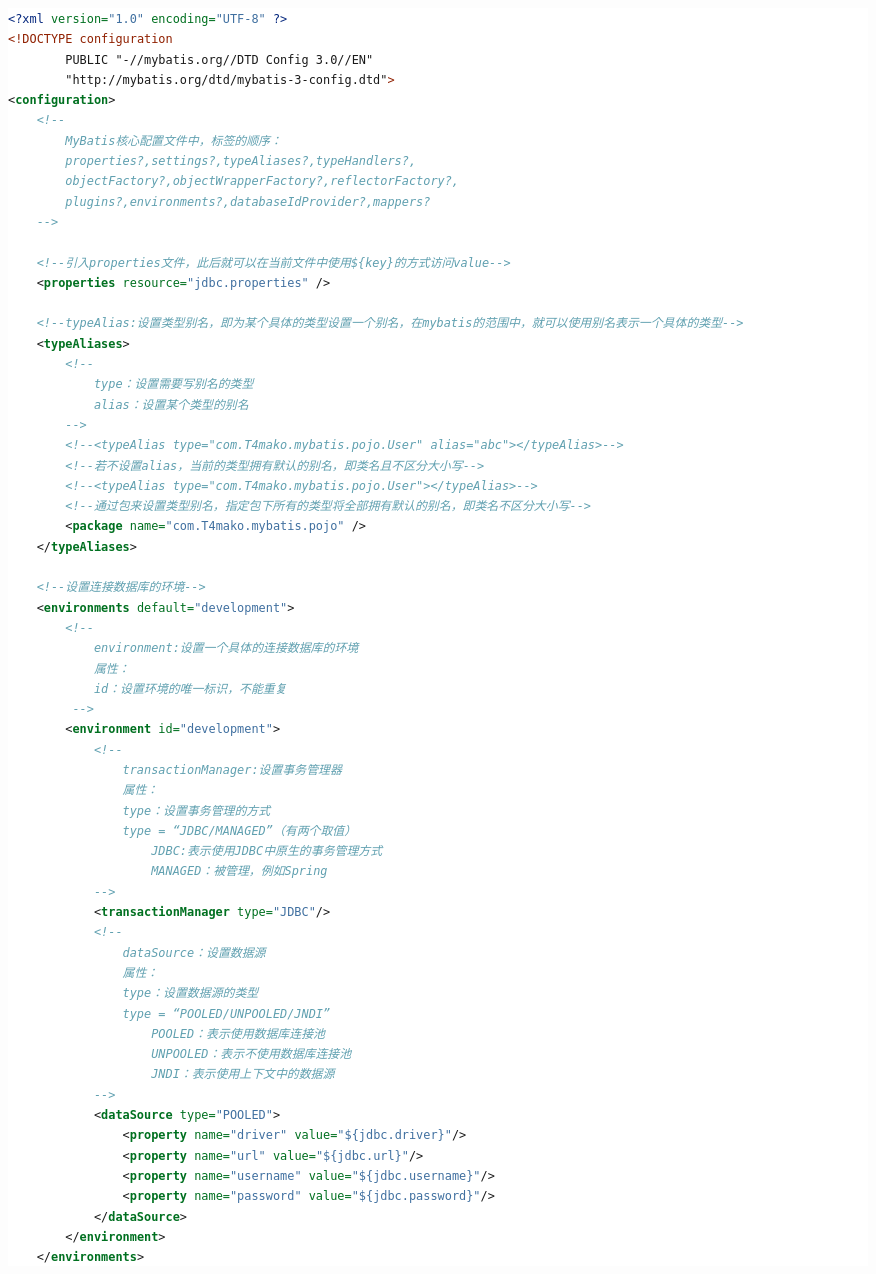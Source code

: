 ```xml
<?xml version="1.0" encoding="UTF-8" ?>
<!DOCTYPE configuration
        PUBLIC "-//mybatis.org//DTD Config 3.0//EN"
        "http://mybatis.org/dtd/mybatis-3-config.dtd">
<configuration>
    <!--
        MyBatis核心配置文件中，标签的顺序：
        properties?,settings?,typeAliases?,typeHandlers?,
        objectFactory?,objectWrapperFactory?,reflectorFactory?,
        plugins?,environments?,databaseIdProvider?,mappers?
    -->

    <!--引入properties文件，此后就可以在当前文件中使用${key}的方式访问value-->
    <properties resource="jdbc.properties" />

    <!--typeAlias:设置类型别名，即为某个具体的类型设置一个别名，在mybatis的范围中，就可以使用别名表示一个具体的类型-->
    <typeAliases>
        <!--
            type：设置需要写别名的类型
            alias：设置某个类型的别名
        -->
        <!--<typeAlias type="com.T4mako.mybatis.pojo.User" alias="abc"></typeAlias>-->
        <!--若不设置alias，当前的类型拥有默认的别名，即类名且不区分大小写-->
        <!--<typeAlias type="com.T4mako.mybatis.pojo.User"></typeAlias>-->
        <!--通过包来设置类型别名，指定包下所有的类型将全部拥有默认的别名，即类名不区分大小写-->
        <package name="com.T4mako.mybatis.pojo" />
    </typeAliases>

    <!--设置连接数据库的环境-->
    <environments default="development">
        <!--
            environment:设置一个具体的连接数据库的环境
            属性：
            id：设置环境的唯一标识，不能重复
         -->
        <environment id="development">
            <!--
                transactionManager:设置事务管理器
                属性：
                type：设置事务管理的方式
                type = “JDBC/MANAGED”（有两个取值）
                    JDBC:表示使用JDBC中原生的事务管理方式
                    MANAGED：被管理，例如Spring
            -->
            <transactionManager type="JDBC"/>
            <!--
                dataSource：设置数据源
                属性：
                type：设置数据源的类型
                type = “POOLED/UNPOOLED/JNDI”
                    POOLED：表示使用数据库连接池
                    UNPOOLED：表示不使用数据库连接池
                    JNDI：表示使用上下文中的数据源
            -->
            <dataSource type="POOLED">
                <property name="driver" value="${jdbc.driver}"/>
                <property name="url" value="${jdbc.url}"/>
                <property name="username" value="${jdbc.username}"/>
                <property name="password" value="${jdbc.password}"/>
            </dataSource>
        </environment>
    </environments>

```